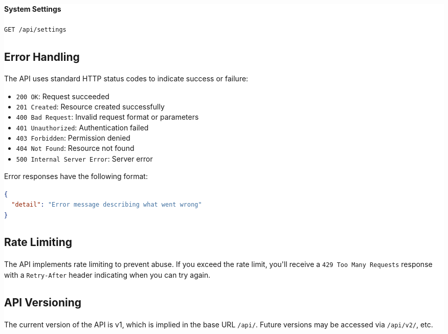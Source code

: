 #### System Settings

```http
GET /api/settings
```

## Error Handling

The API uses standard HTTP status codes to indicate success or failure:

- `200 OK`: Request succeeded
- `201 Created`: Resource created successfully
- `400 Bad Request`: Invalid request format or parameters
- `401 Unauthorized`: Authentication failed
- `403 Forbidden`: Permission denied
- `404 Not Found`: Resource not found
- `500 Internal Server Error`: Server error

Error responses have the following format:

```json
{
  "detail": "Error message describing what went wrong"
}
```

## Rate Limiting

The API implements rate limiting to prevent abuse. If you exceed the rate limit, you'll receive a `429 Too Many Requests` response with a `Retry-After` header indicating when you can try again.

## API Versioning

The current version of the API is v1, which is implied in the base URL `/api/`. Future versions may be accessed via `/api/v2/`, etc.

